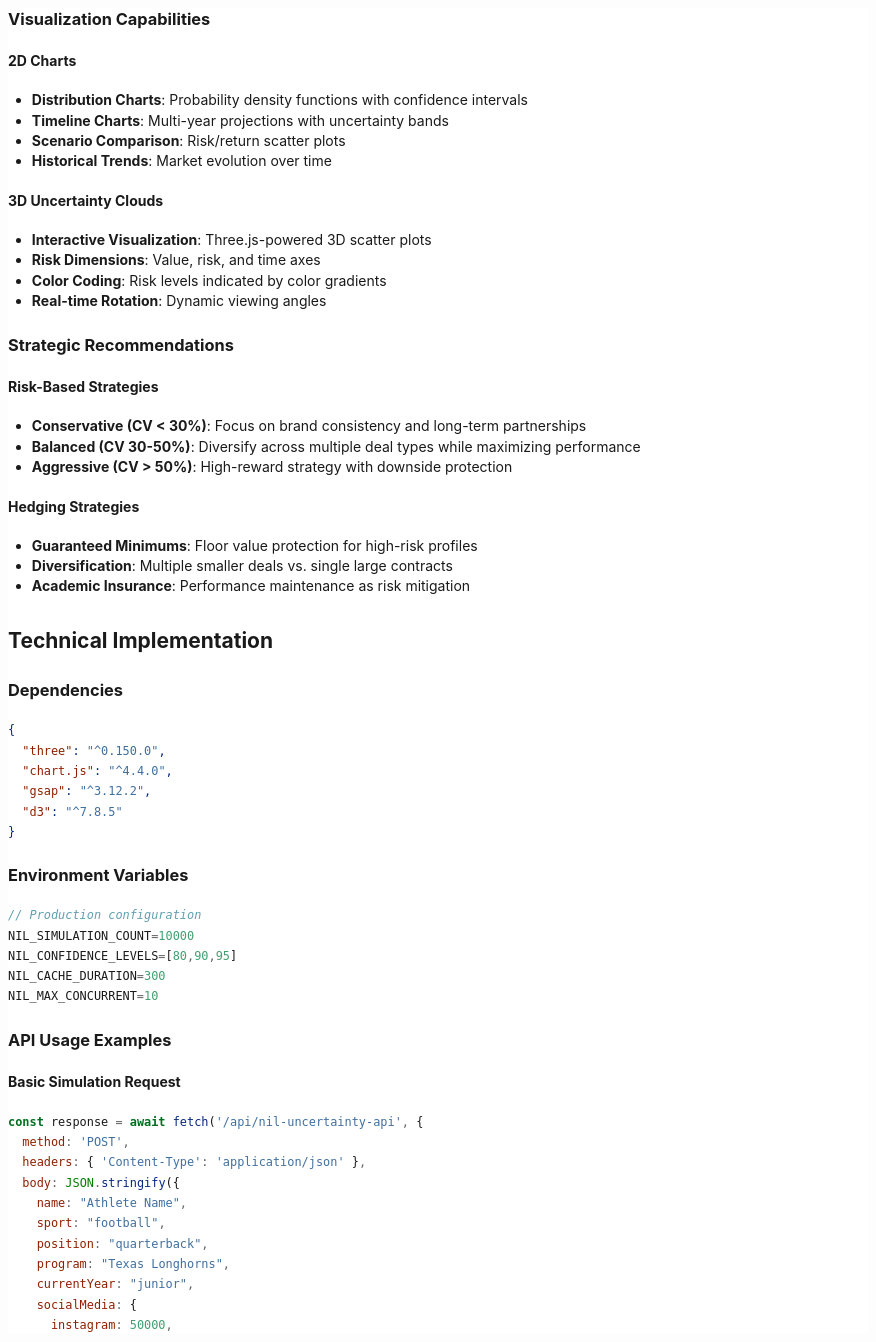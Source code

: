 ### Visualization Capabilities

#### 2D Charts
- **Distribution Charts**: Probability density functions with confidence intervals
- **Timeline Charts**: Multi-year projections with uncertainty bands
- **Scenario Comparison**: Risk/return scatter plots
- **Historical Trends**: Market evolution over time

#### 3D Uncertainty Clouds
- **Interactive Visualization**: Three.js-powered 3D scatter plots
- **Risk Dimensions**: Value, risk, and time axes
- **Color Coding**: Risk levels indicated by color gradients
- **Real-time Rotation**: Dynamic viewing angles

### Strategic Recommendations

#### Risk-Based Strategies
- **Conservative (CV < 30%)**: Focus on brand consistency and long-term partnerships
- **Balanced (CV 30-50%)**: Diversify across multiple deal types while maximizing performance
- **Aggressive (CV > 50%)**: High-reward strategy with downside protection

#### Hedging Strategies
- **Guaranteed Minimums**: Floor value protection for high-risk profiles
- **Diversification**: Multiple smaller deals vs. single large contracts
- **Academic Insurance**: Performance maintenance as risk mitigation

## Technical Implementation

### Dependencies
```json
{
  "three": "^0.150.0",
  "chart.js": "^4.4.0",
  "gsap": "^3.12.2",
  "d3": "^7.8.5"
}
```

### Environment Variables
```javascript
// Production configuration
NIL_SIMULATION_COUNT=10000
NIL_CONFIDENCE_LEVELS=[80,90,95]
NIL_CACHE_DURATION=300
NIL_MAX_CONCURRENT=10
```

### API Usage Examples

#### Basic Simulation Request
```javascript
const response = await fetch('/api/nil-uncertainty-api', {
  method: 'POST',
  headers: { 'Content-Type': 'application/json' },
  body: JSON.stringify({
    name: "Athlete Name",
    sport: "football",
    position: "quarterback",
    program: "Texas Longhorns",
    currentYear: "junior",
    socialMedia: {
      instagram: 50000,
```